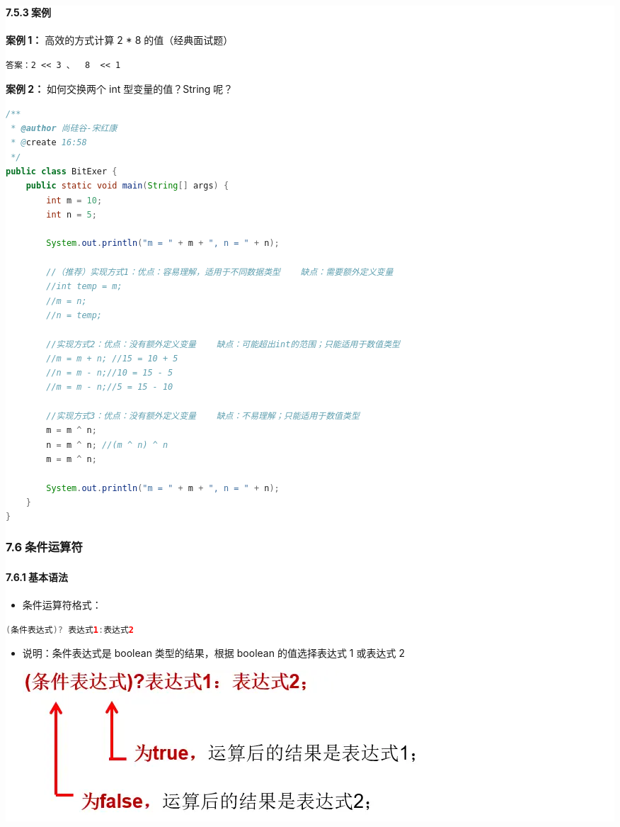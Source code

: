 #### 7.5.3 案例

**案例 1：** 高效的方式计算 2 * 8 的值（经典面试题）

```
答案：2 << 3 、  8  << 1
```

**案例 2：** 如何交换两个 int 型变量的值？String 呢？

```java
/**
 * @author 尚硅谷-宋红康
 * @create 16:58
 */
public class BitExer {
    public static void main(String[] args) {
        int m = 10;
		int n = 5;

		System.out.println("m = " + m + ", n = " + n);

		//（推荐）实现方式1：优点：容易理解，适用于不同数据类型    缺点：需要额外定义变量
		//int temp = m;
		//m = n;
		//n = temp;

		//实现方式2：优点：没有额外定义变量    缺点：可能超出int的范围；只能适用于数值类型
		//m = m + n; //15 = 10 + 5
		//n = m - n;//10 = 15 - 5
		//m = m - n;//5 = 15 - 10
	
		//实现方式3：优点：没有额外定义变量    缺点：不易理解；只能适用于数值类型
		m = m ^ n; 
		n = m ^ n; //(m ^ n) ^ n
		m = m ^ n;

		System.out.println("m = " + m + ", n = " + n);
    }
}
```

### 7.6 条件运算符

#### 7.6.1 基本语法

- 条件运算符格式：

```java
(条件表达式)? 表达式1:表达式2
```

- 说明：条件表达式是 boolean 类型的结果，根据 boolean 的值选择表达式 1 或表达式 2

  ![image-20220312002841945](images/image-20220312002841945.webp)
